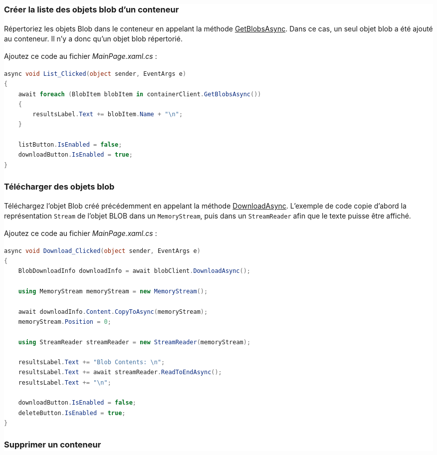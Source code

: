 ### <a name="list-the-blobs-in-a-container"></a>Créer la liste des objets blob d’un conteneur

Répertoriez les objets Blob dans le conteneur en appelant la méthode [GetBlobsAsync](/dotnet/api/azure.storage.blobs.blobcontainerclient.getblobsasync). Dans ce cas, un seul objet blob a été ajouté au conteneur. Il n’y a donc qu’un objet blob répertorié.

Ajoutez ce code au fichier *MainPage.xaml.cs* :

```csharp
async void List_Clicked(object sender, EventArgs e)
{            
    await foreach (BlobItem blobItem in containerClient.GetBlobsAsync())
    {
        resultsLabel.Text += blobItem.Name + "\n";                
    }

    listButton.IsEnabled = false;
    downloadButton.IsEnabled = true;
}
```

### <a name="download-blobs"></a>Télécharger des objets blob

Téléchargez l’objet Blob créé précédemment en appelant la méthode [DownloadAsync](/dotnet/api/azure.storage.blobs.specialized.blobbaseclient.downloadasync). L’exemple de code copie d’abord la représentation `Stream` de l’objet BLOB dans un `MemoryStream`, puis dans un `StreamReader` afin que le texte puisse être affiché.

Ajoutez ce code au fichier *MainPage.xaml.cs* :

```csharp
async void Download_Clicked(object sender, EventArgs e)
{
    BlobDownloadInfo downloadInfo = await blobClient.DownloadAsync();

    using MemoryStream memoryStream = new MemoryStream();
    
    await downloadInfo.Content.CopyToAsync(memoryStream);
    memoryStream.Position = 0;

    using StreamReader streamReader = new StreamReader(memoryStream);

    resultsLabel.Text += "Blob Contents: \n";
    resultsLabel.Text += await streamReader.ReadToEndAsync();
    resultsLabel.Text += "\n";

    downloadButton.IsEnabled = false;
    deleteButton.IsEnabled = true;
}
```

### <a name="delete-a-container"></a>Supprimer un conteneur
